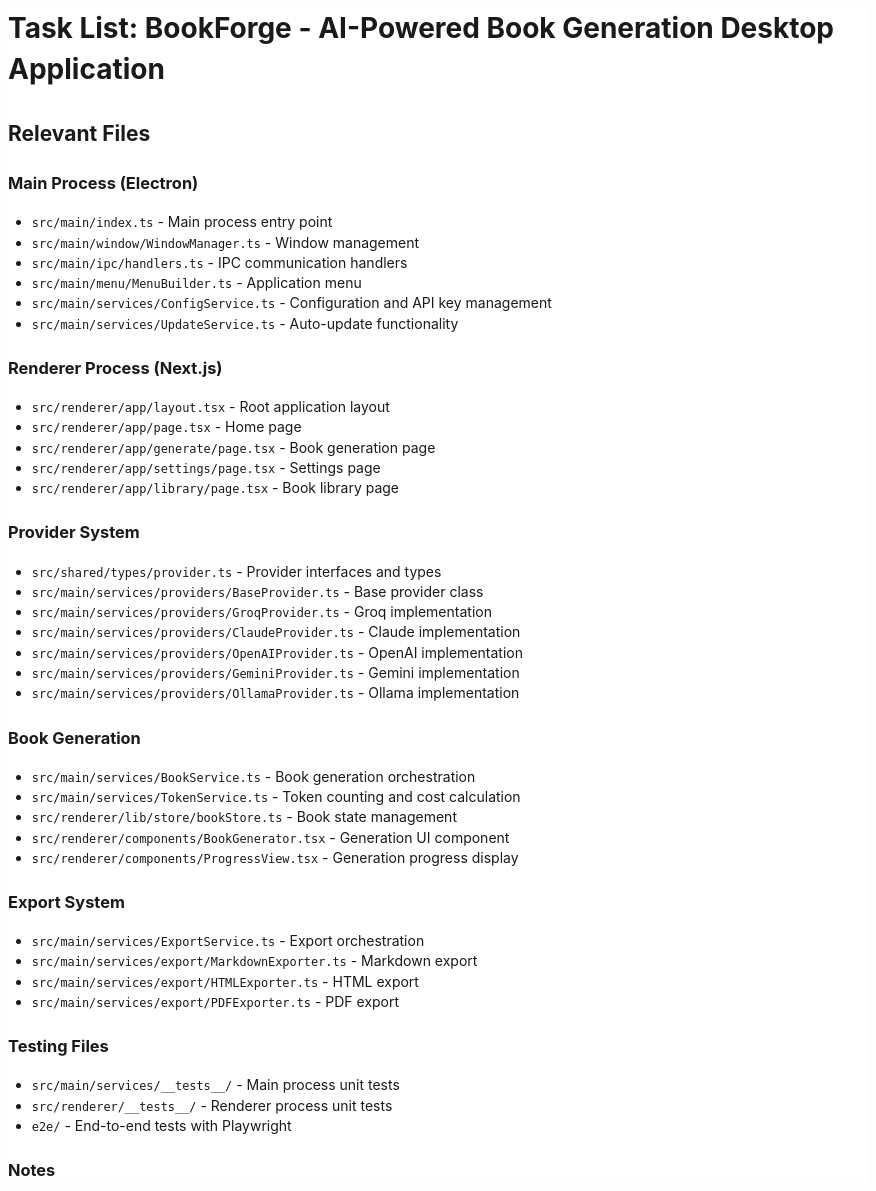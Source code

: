 # Task List: BookForge - AI-Powered Book Generation Desktop Application

## Relevant Files

### Main Process (Electron)
- `src/main/index.ts` - Main process entry point
- `src/main/window/WindowManager.ts` - Window management
- `src/main/ipc/handlers.ts` - IPC communication handlers
- `src/main/menu/MenuBuilder.ts` - Application menu
- `src/main/services/ConfigService.ts` - Configuration and API key management
- `src/main/services/UpdateService.ts` - Auto-update functionality

### Renderer Process (Next.js)
- `src/renderer/app/layout.tsx` - Root application layout
- `src/renderer/app/page.tsx` - Home page
- `src/renderer/app/generate/page.tsx` - Book generation page
- `src/renderer/app/settings/page.tsx` - Settings page
- `src/renderer/app/library/page.tsx` - Book library page

### Provider System
- `src/shared/types/provider.ts` - Provider interfaces and types
- `src/main/services/providers/BaseProvider.ts` - Base provider class
- `src/main/services/providers/GroqProvider.ts` - Groq implementation
- `src/main/services/providers/ClaudeProvider.ts` - Claude implementation
- `src/main/services/providers/OpenAIProvider.ts` - OpenAI implementation
- `src/main/services/providers/GeminiProvider.ts` - Gemini implementation
- `src/main/services/providers/OllamaProvider.ts` - Ollama implementation

### Book Generation
- `src/main/services/BookService.ts` - Book generation orchestration
- `src/main/services/TokenService.ts` - Token counting and cost calculation
- `src/renderer/lib/store/bookStore.ts` - Book state management
- `src/renderer/components/BookGenerator.tsx` - Generation UI component
- `src/renderer/components/ProgressView.tsx` - Generation progress display

### Export System
- `src/main/services/ExportService.ts` - Export orchestration
- `src/main/services/export/MarkdownExporter.ts` - Markdown export
- `src/main/services/export/HTMLExporter.ts` - HTML export
- `src/main/services/export/PDFExporter.ts` - PDF export

### Testing Files
- `src/main/services/__tests__/` - Main process unit tests
- `src/renderer/__tests__/` - Renderer process unit tests
- `e2e/` - End-to-end tests with Playwright

### Notes
